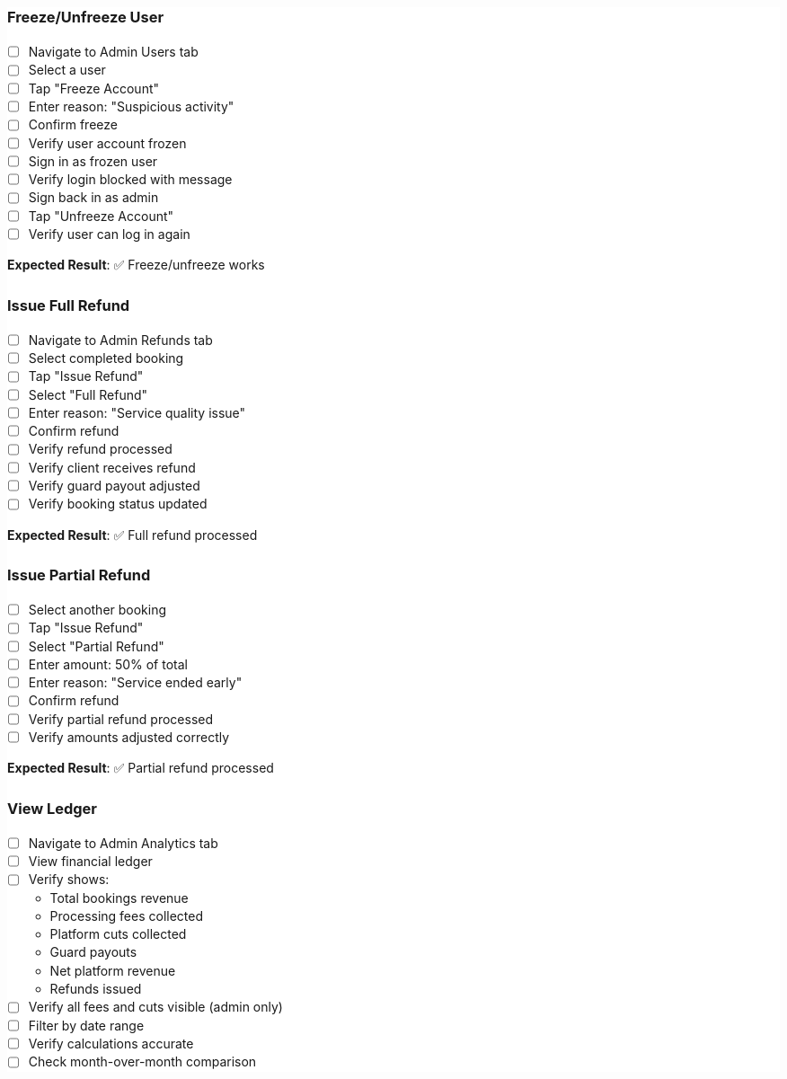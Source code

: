 ### Freeze/Unfreeze User
- [ ] Navigate to Admin Users tab
- [ ] Select a user
- [ ] Tap "Freeze Account"
- [ ] Enter reason: "Suspicious activity"
- [ ] Confirm freeze
- [ ] Verify user account frozen
- [ ] Sign in as frozen user
- [ ] Verify login blocked with message
- [ ] Sign back in as admin
- [ ] Tap "Unfreeze Account"
- [ ] Verify user can log in again

**Expected Result**: ✅ Freeze/unfreeze works

### Issue Full Refund
- [ ] Navigate to Admin Refunds tab
- [ ] Select completed booking
- [ ] Tap "Issue Refund"
- [ ] Select "Full Refund"
- [ ] Enter reason: "Service quality issue"
- [ ] Confirm refund
- [ ] Verify refund processed
- [ ] Verify client receives refund
- [ ] Verify guard payout adjusted
- [ ] Verify booking status updated

**Expected Result**: ✅ Full refund processed

### Issue Partial Refund
- [ ] Select another booking
- [ ] Tap "Issue Refund"
- [ ] Select "Partial Refund"
- [ ] Enter amount: 50% of total
- [ ] Enter reason: "Service ended early"
- [ ] Confirm refund
- [ ] Verify partial refund processed
- [ ] Verify amounts adjusted correctly

**Expected Result**: ✅ Partial refund processed

### View Ledger
- [ ] Navigate to Admin Analytics tab
- [ ] View financial ledger
- [ ] Verify shows:
  - Total bookings revenue
  - Processing fees collected
  - Platform cuts collected
  - Guard payouts
  - Net platform revenue
  - Refunds issued
- [ ] Verify all fees and cuts visible (admin only)
- [ ] Filter by date range
- [ ] Verify calculations accurate
- [ ] Check month-over-month comparison

